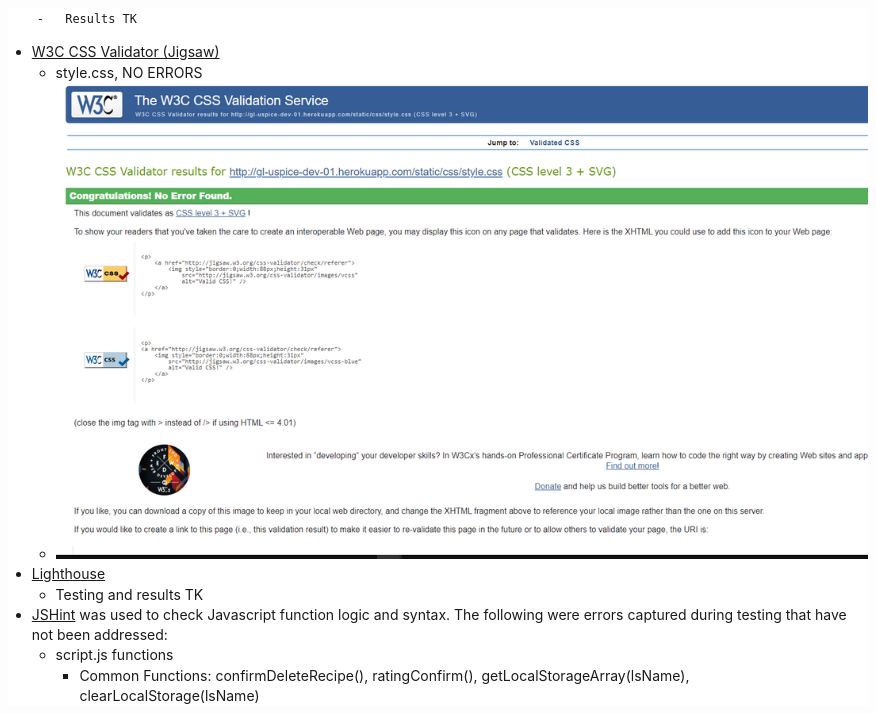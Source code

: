         -   Results TK

-   [W3C CSS Validator (Jigsaw)](https://jigsaw.w3.org/css-validator/#validate_by_uri+with_options)
    -   style.css, NO ERRORS
    -   <img src="_documentation/testing/screenshots/style-css.png" />
-   [Lighthouse](https://developers.google.com/web/tools/lighthouse)
    -   Testing and results TK
-   [JSHint](https://jshint.com/) was used to check Javascript function logic and syntax. The following were errors captured during testing that have not been addressed:
    -   script.js functions
        -   Common Functions: confirmDeleteRecipe(), ratingConfirm(), getLocalStorageArray(lsName), clearLocalStorage(lsName)